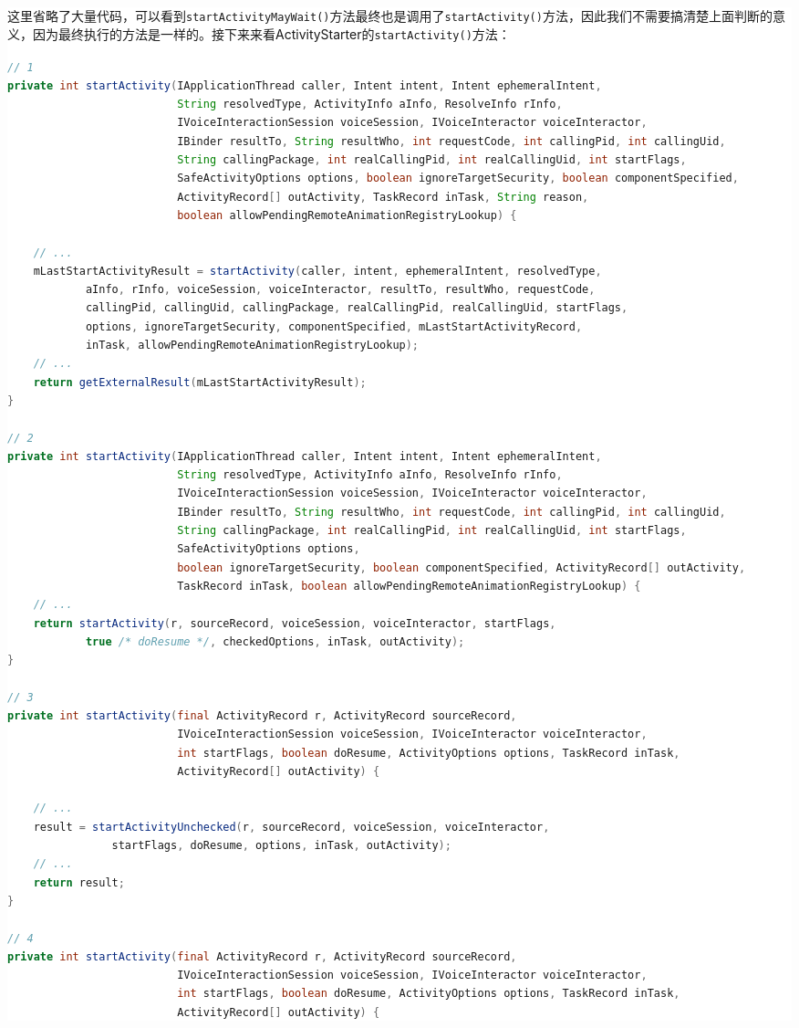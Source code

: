 这里省略了大量代码，可以看到`startActivityMayWait()`方法最终也是调用了`startActivity()`方法，因此我们不需要搞清楚上面判断的意义，因为最终执行的方法是一样的。接下来来看ActivityStarter的`startActivity()`方法：

```java
// 1
private int startActivity(IApplicationThread caller, Intent intent, Intent ephemeralIntent,
                          String resolvedType, ActivityInfo aInfo, ResolveInfo rInfo,
                          IVoiceInteractionSession voiceSession, IVoiceInteractor voiceInteractor,
                          IBinder resultTo, String resultWho, int requestCode, int callingPid, int callingUid,
                          String callingPackage, int realCallingPid, int realCallingUid, int startFlags,
                          SafeActivityOptions options, boolean ignoreTargetSecurity, boolean componentSpecified,
                          ActivityRecord[] outActivity, TaskRecord inTask, String reason,
                          boolean allowPendingRemoteAnimationRegistryLookup) {

    // ...
    mLastStartActivityResult = startActivity(caller, intent, ephemeralIntent, resolvedType,
            aInfo, rInfo, voiceSession, voiceInteractor, resultTo, resultWho, requestCode,
            callingPid, callingUid, callingPackage, realCallingPid, realCallingUid, startFlags,
            options, ignoreTargetSecurity, componentSpecified, mLastStartActivityRecord,
            inTask, allowPendingRemoteAnimationRegistryLookup);
    // ...
    return getExternalResult(mLastStartActivityResult);
}

// 2
private int startActivity(IApplicationThread caller, Intent intent, Intent ephemeralIntent,
                          String resolvedType, ActivityInfo aInfo, ResolveInfo rInfo,
                          IVoiceInteractionSession voiceSession, IVoiceInteractor voiceInteractor,
                          IBinder resultTo, String resultWho, int requestCode, int callingPid, int callingUid,
                          String callingPackage, int realCallingPid, int realCallingUid, int startFlags,
                          SafeActivityOptions options,
                          boolean ignoreTargetSecurity, boolean componentSpecified, ActivityRecord[] outActivity,
                          TaskRecord inTask, boolean allowPendingRemoteAnimationRegistryLookup) {
    // ...
    return startActivity(r, sourceRecord, voiceSession, voiceInteractor, startFlags,
            true /* doResume */, checkedOptions, inTask, outActivity);
}

// 3
private int startActivity(final ActivityRecord r, ActivityRecord sourceRecord,
                          IVoiceInteractionSession voiceSession, IVoiceInteractor voiceInteractor,
                          int startFlags, boolean doResume, ActivityOptions options, TaskRecord inTask,
                          ActivityRecord[] outActivity) {

    // ...
    result = startActivityUnchecked(r, sourceRecord, voiceSession, voiceInteractor,
                startFlags, doResume, options, inTask, outActivity);
    // ...
    return result;
}

// 4
private int startActivity(final ActivityRecord r, ActivityRecord sourceRecord,
                          IVoiceInteractionSession voiceSession, IVoiceInteractor voiceInteractor,
                          int startFlags, boolean doResume, ActivityOptions options, TaskRecord inTask,
                          ActivityRecord[] outActivity) {
```